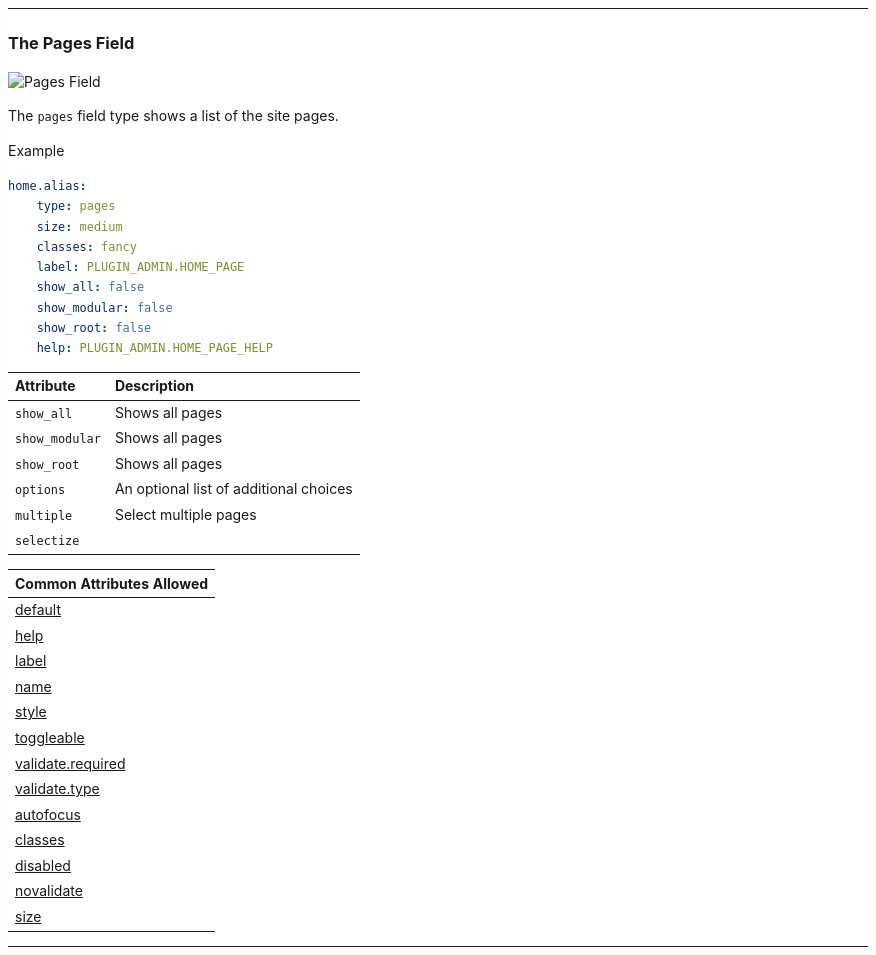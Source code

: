 
---

### The Pages Field

![Pages Field](pages_field_bp.gif)

The `pages` field type shows a list of the site pages.

Example

```yaml
home.alias:
    type: pages
    size: medium
    classes: fancy
    label: PLUGIN_ADMIN.HOME_PAGE
    show_all: false
    show_modular: false
    show_root: false
    help: PLUGIN_ADMIN.HOME_PAGE_HELP

```

| Attribute      | Description                            |
| :-----         | :-----                                 |
| `show_all`     | Shows all pages                        |
| `show_modular` | Shows all pages                        |
| `show_root`    | Shows all pages                        |
| `options`      | An optional list of additional choices |
| `multiple`     | Select multiple pages                  |
| `selectize`    |                                        |


| Common Attributes Allowed                      |
| :-----                                         |
| [default](#common-fields-attributes)           |
| [help](#common-fields-attributes)              |
| [label](#common-fields-attributes)             |
| [name](#common-fields-attributes)              |
| [style](#common-fields-attributes)             |
| [toggleable](#common-fields-attributes)        |
| [validate.required](#common-fields-attributes) |
| [validate.type](#common-fields-attributes)     |
| [autofocus](#common-fields-attributes)         |
| [classes](#common-fields-attributes)           |
| [disabled](#common-fields-attributes)          |
| [novalidate](#common-fields-attributes)        |
| [size](#common-fields-attributes)              |

---
